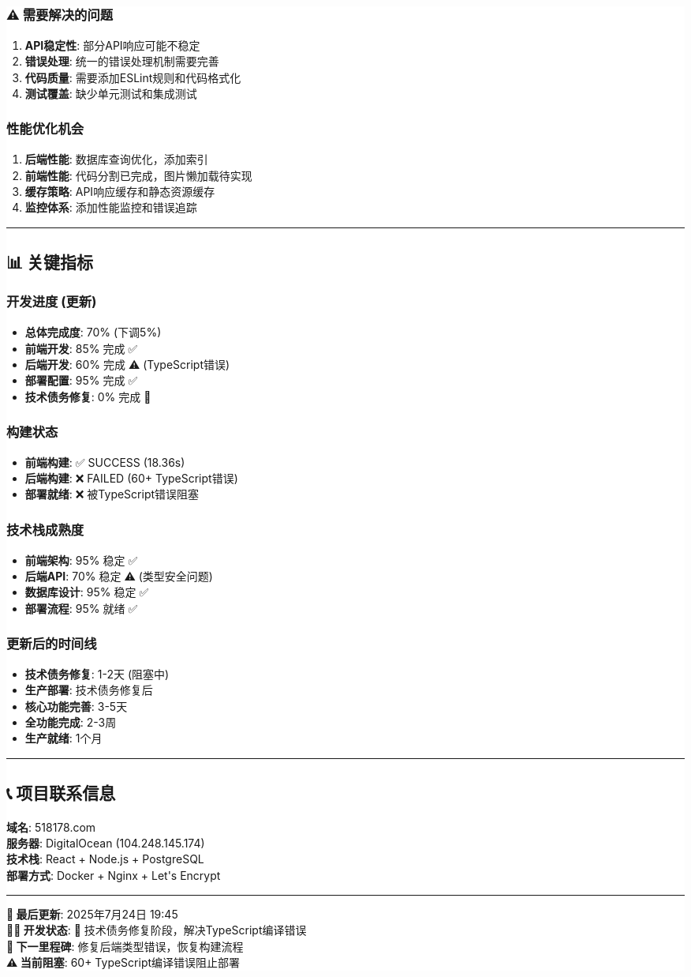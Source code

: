 ### ⚠️ 需要解决的问题
1. **API稳定性**: 部分API响应可能不稳定
2. **错误处理**: 统一的错误处理机制需要完善
3. **代码质量**: 需要添加ESLint规则和代码格式化
4. **测试覆盖**: 缺少单元测试和集成测试

### 性能优化机会
1. **后端性能**: 数据库查询优化，添加索引
2. **前端性能**: 代码分割已完成，图片懒加载待实现
3. **缓存策略**: API响应缓存和静态资源缓存
4. **监控体系**: 添加性能监控和错误追踪

---

## 📊 关键指标

### 开发进度 (更新)
- **总体完成度**: 70% (下调5%)
- **前端开发**: 85% 完成 ✅
- **后端开发**: 60% 完成 ⚠️ (TypeScript错误)
- **部署配置**: 95% 完成 ✅
- **技术债务修复**: 0% 完成 🔴

### 构建状态
- **前端构建**: ✅ SUCCESS (18.36s)
- **后端构建**: ❌ FAILED (60+ TypeScript错误)
- **部署就绪**: ❌ 被TypeScript错误阻塞

### 技术栈成熟度
- **前端架构**: 95% 稳定 ✅
- **后端API**: 70% 稳定 ⚠️ (类型安全问题)
- **数据库设计**: 95% 稳定 ✅
- **部署流程**: 95% 就绪 ✅

### 更新后的时间线
- **技术债务修复**: 1-2天 (阻塞中)
- **生产部署**: 技术债务修复后
- **核心功能完善**: 3-5天
- **全功能完成**: 2-3周
- **生产就绪**: 1个月

---

## 📞 项目联系信息

**域名**: 518178.com  
**服务器**: DigitalOcean (104.248.145.174)  
**技术栈**: React + Node.js + PostgreSQL  
**部署方式**: Docker + Nginx + Let's Encrypt  

---

**📅 最后更新**: 2025年7月24日 19:45  
**👨‍💻 开发状态**: 🚨 技术债务修复阶段，解决TypeScript编译错误  
**🎯 下一里程碑**: 修复后端类型错误，恢复构建流程  
**⚠️ 当前阻塞**: 60+ TypeScript编译错误阻止部署